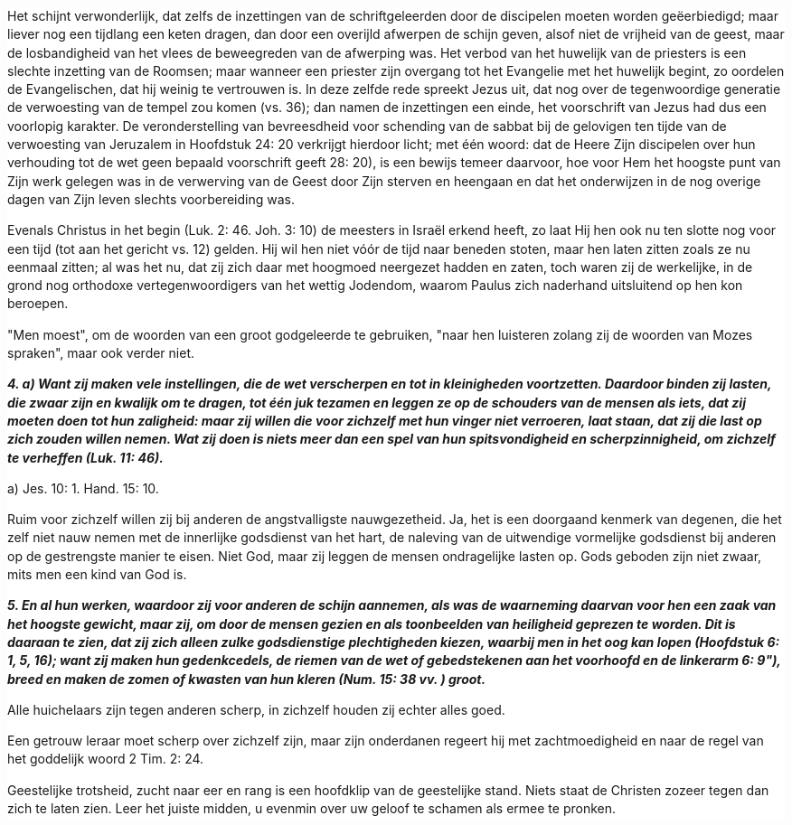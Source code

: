 Het schijnt verwonderlijk, dat zelfs de inzettingen van de schriftgeleerden door de discipelen moeten worden geëerbiedigd; maar liever nog een tijdlang een keten dragen, dan door een overijld afwerpen de schijn geven, alsof niet de vrijheid van de geest, maar de losbandigheid van het vlees de beweegreden van de afwerping was. Het verbod van het huwelijk van de priesters is een slechte inzetting van de Roomsen; maar wanneer een priester zijn overgang tot het Evangelie met het huwelijk begint, zo oordelen de Evangelischen, dat hij weinig te vertrouwen is. In deze zelfde rede spreekt Jezus uit, dat nog over de tegenwoordige generatie de verwoesting van de tempel zou komen (vs. 36); dan namen de inzettingen een einde, het voorschrift van Jezus had dus een voorlopig karakter. De veronderstelling van bevreesdheid voor schending van de sabbat bij de gelovigen ten tijde van de verwoesting van Jeruzalem in Hoofdstuk 24: 20 verkrijgt hierdoor licht; met één woord: dat de Heere Zijn discipelen over hun verhouding tot de wet geen bepaald voorschrift geeft 28: 20), is een bewijs temeer daarvoor, hoe voor Hem het hoogste punt van Zijn werk gelegen was in de verwerving van de Geest door Zijn sterven en heengaan en dat het onderwijzen in de nog overige dagen van Zijn leven slechts voorbereiding was.

Evenals Christus in het begin (Luk. 2: 46. Joh. 3: 10) de meesters in Israël erkend heeft, zo laat Hij hen ook nu ten slotte nog voor een tijd (tot aan het gericht vs. 12) gelden. Hij wil hen niet vóór de tijd naar beneden stoten, maar hen laten zitten zoals ze nu eenmaal zitten; al was het nu, dat zij zich daar met hoogmoed neergezet hadden en zaten, toch waren zij de werkelijke, in de grond nog orthodoxe vertegenwoordigers van het wettig Jodendom, waarom Paulus zich naderhand uitsluitend op hen kon beroepen.

"Men moest", om de woorden van een groot godgeleerde te gebruiken, "naar hen luisteren zolang zij de woorden van Mozes spraken", maar ook verder niet.

***4. a) Want zij maken vele instellingen, die de wet verscherpen en tot in kleinigheden voortzetten. Daardoor binden zij lasten, die zwaar zijn en kwalijk om te dragen, tot één juk tezamen en leggen ze op de schouders van de mensen als iets, dat zij moeten doen tot hun zaligheid: maar zij willen die voor zichzelf met hun vinger niet verroeren, laat staan, dat zij die last op zich zouden willen nemen. Wat zij doen is niets meer dan een spel van hun spitsvondigheid en scherpzinnigheid, om zichzelf te verheffen (Luk. 11: 46).***

a) Jes. 10: 1. Hand. 15: 10.

Ruim voor zichzelf willen zij bij anderen de angstvalligste nauwgezetheid. Ja, het is een doorgaand kenmerk van degenen, die het zelf niet nauw nemen met de innerlijke godsdienst van het hart, de naleving van de uitwendige vormelijke godsdienst bij anderen op de gestrengste manier te eisen. Niet God, maar zij leggen de mensen ondragelijke lasten op. Gods geboden zijn niet zwaar, mits men een kind van God is.

***5. En al hun werken, waardoor zij voor anderen de schijn aannemen, als was de waarneming daarvan voor hen een zaak van het hoogste gewicht, maar zij, om door de mensen gezien en als toonbeelden van heiligheid geprezen te worden. Dit is daaraan te zien, dat zij zich alleen zulke godsdienstige plechtigheden kiezen, waarbij men in het oog kan lopen (Hoofdstuk 6: 1, 5, 16); want zij maken hun gedenkcedels, de riemen van de wet of gebedstekenen aan het voorhoofd en de linkerarm 6: 9"), breed en maken de zomen of kwasten van hun kleren (Num. 15: 38 vv. ) groot.***

Alle huichelaars zijn tegen anderen scherp, in zichzelf houden zij echter alles goed.

Een getrouw leraar moet scherp over zichzelf zijn, maar zijn onderdanen regeert hij met zachtmoedigheid en naar de regel van het goddelijk woord 2 Tim. 2: 24.

Geestelijke trotsheid, zucht naar eer en rang is een hoofdklip van de geestelijke stand. Niets staat de Christen zozeer tegen dan zich te laten zien. Leer het juiste midden, u evenmin over uw geloof te schamen als ermee te pronken.
